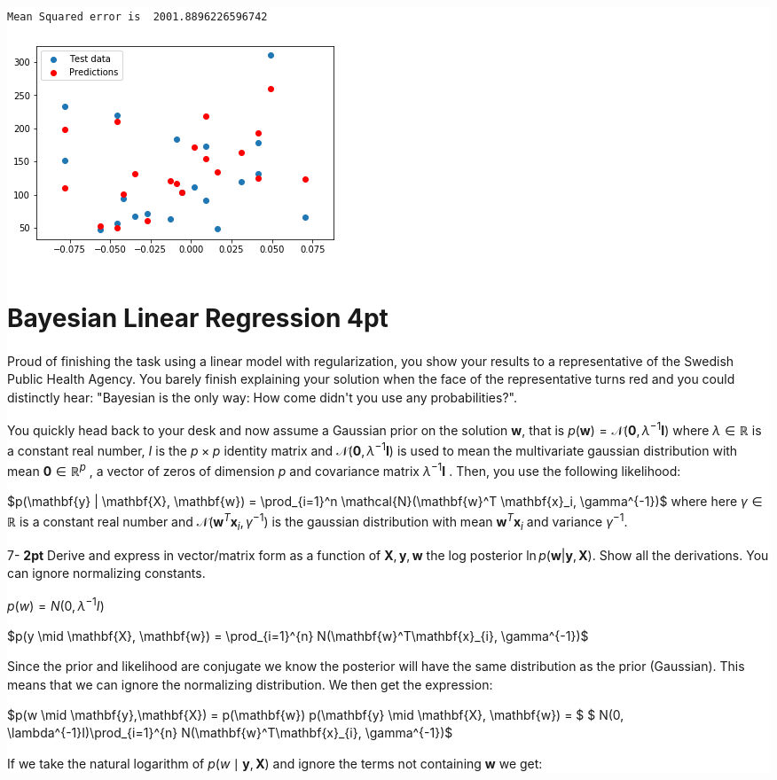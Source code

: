     Mean Squared error is  2001.8896226596742



![png](output_4_1.png)


# Bayesian Linear Regression   4pt

Proud of finishing the task using a linear model with regularization, you show your results to a representative of the Swedish Public Health Agency. You barely finish explaining your solution when the face of the representative turns red and you could distinctly hear: "Bayesian is the only way: How come didn't you use any probabilities?". 

You quickly head back to your desk and now assume a Gaussian prior on the solution $\mathbf{w}$, that is $p(\mathbf{w}) = \mathcal{N}(\mathbf{0}, \lambda^{-1} \mathbf{I})$ where $\lambda \in \mathbb{R}$ is a constant real number, $I$ is the $p \times p$ identity matrix and $\mathcal{N}(\mathbf{0}, \lambda^{-1} \mathbf{I})$ is used to mean the multivariate gaussian distribution with mean $\mathbf{0} \in \mathbb{R}^p$ , a vector of zeros of dimension $p$ and covariance matrix $\lambda^{-1} \mathbf{I}$ . Then, you use the following likelihood:

$p(\mathbf{y} | \mathbf{X}, \mathbf{w}) = \prod_{i=1}^n \mathcal{N}(\mathbf{w}^T \mathbf{x}_i, \gamma^{-1})$ where here $\gamma \in \mathbb{R}$ is a constant real number and $\mathcal{N}(\mathbf{w}^T \mathbf{x}_i, \gamma^{-1})$ is the gaussian distribution with mean  $\mathbf{w}^T \mathbf{x}_i$ and variance $\gamma^{-1}$.


7- **2pt** Derive and express in vector/matrix form as a function of $\mathbf{X}, \mathbf{y}, \mathbf{w}$ the log posterior $\ln p(\mathbf{w} | \mathbf{y}, \mathbf{X})$. Show all the derivations. You can ignore normalizing constants.
 
$p(w) = N(0, \lambda^{-1}I)$

$p(y \mid \mathbf{X}, \mathbf{w}) = \prod_{i=1}^{n} N(\mathbf{w}^T\mathbf{x}_{i}, \gamma^{-1})$  

Since the prior and likelihood are conjugate we know the posterior will have the same distribution as the prior (Gaussian). This means that we can ignore the normalizing distribution. We then get the expression:

$p(w \mid \mathbf{y},\mathbf{X}) = p(\mathbf{w}) p(\mathbf{y} \mid \mathbf{X}, \mathbf{w}) = $
$ N(0, \lambda^{-1}I)\prod_{i=1}^{n} N(\mathbf{w}^T\mathbf{x}_{i}, \gamma^{-1})$

If we take the natural logarithm of $p(w \mid \mathbf{y},\mathbf{X})$ and ignore the terms not containing $\mathbf{w}$ we get:
